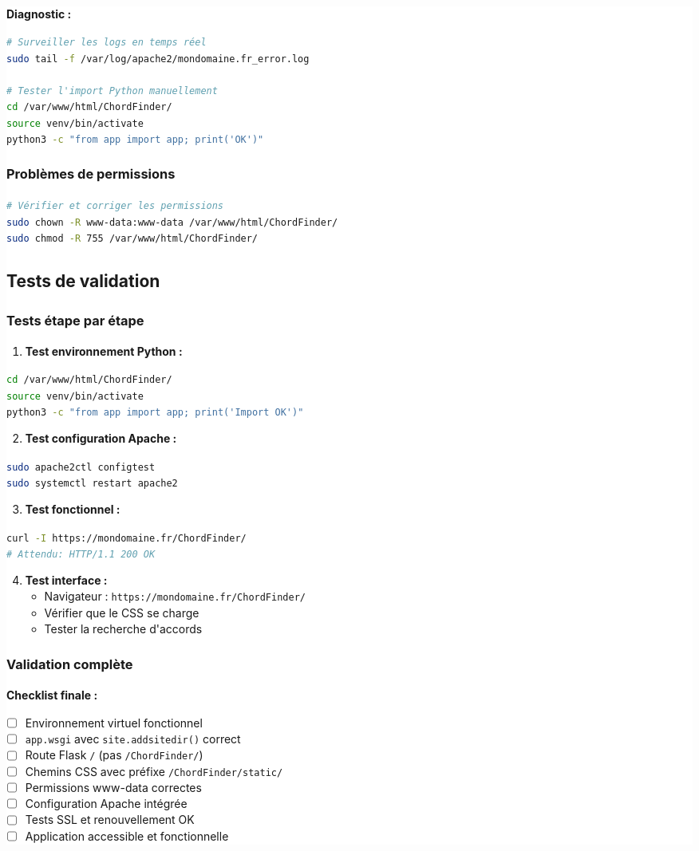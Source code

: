 **Diagnostic :**

```bash
# Surveiller les logs en temps réel
sudo tail -f /var/log/apache2/mondomaine.fr_error.log

# Tester l'import Python manuellement
cd /var/www/html/ChordFinder/
source venv/bin/activate
python3 -c "from app import app; print('OK')"
```

### Problèmes de permissions

```bash
# Vérifier et corriger les permissions
sudo chown -R www-data:www-data /var/www/html/ChordFinder/
sudo chmod -R 755 /var/www/html/ChordFinder/
```

## Tests de validation

### Tests étape par étape

1. **Test environnement Python :**
```bash
cd /var/www/html/ChordFinder/
source venv/bin/activate
python3 -c "from app import app; print('Import OK')"
```

2. **Test configuration Apache :**
```bash
sudo apache2ctl configtest
sudo systemctl restart apache2
```

3. **Test fonctionnel :**
```bash
curl -I https://mondomaine.fr/ChordFinder/
# Attendu: HTTP/1.1 200 OK
```

4. **Test interface :**
   - Navigateur : `https://mondomaine.fr/ChordFinder/`
   - Vérifier que le CSS se charge
   - Tester la recherche d'accords

### Validation complète

**Checklist finale :**

- [ ] Environnement virtuel fonctionnel
- [ ] `app.wsgi` avec `site.addsitedir()` correct
- [ ] Route Flask `/` (pas `/ChordFinder/`)
- [ ] Chemins CSS avec préfixe `/ChordFinder/static/`
- [ ] Permissions www-data correctes
- [ ] Configuration Apache intégrée
- [ ] Tests SSL et renouvellement OK
- [ ] Application accessible et fonctionnelle
